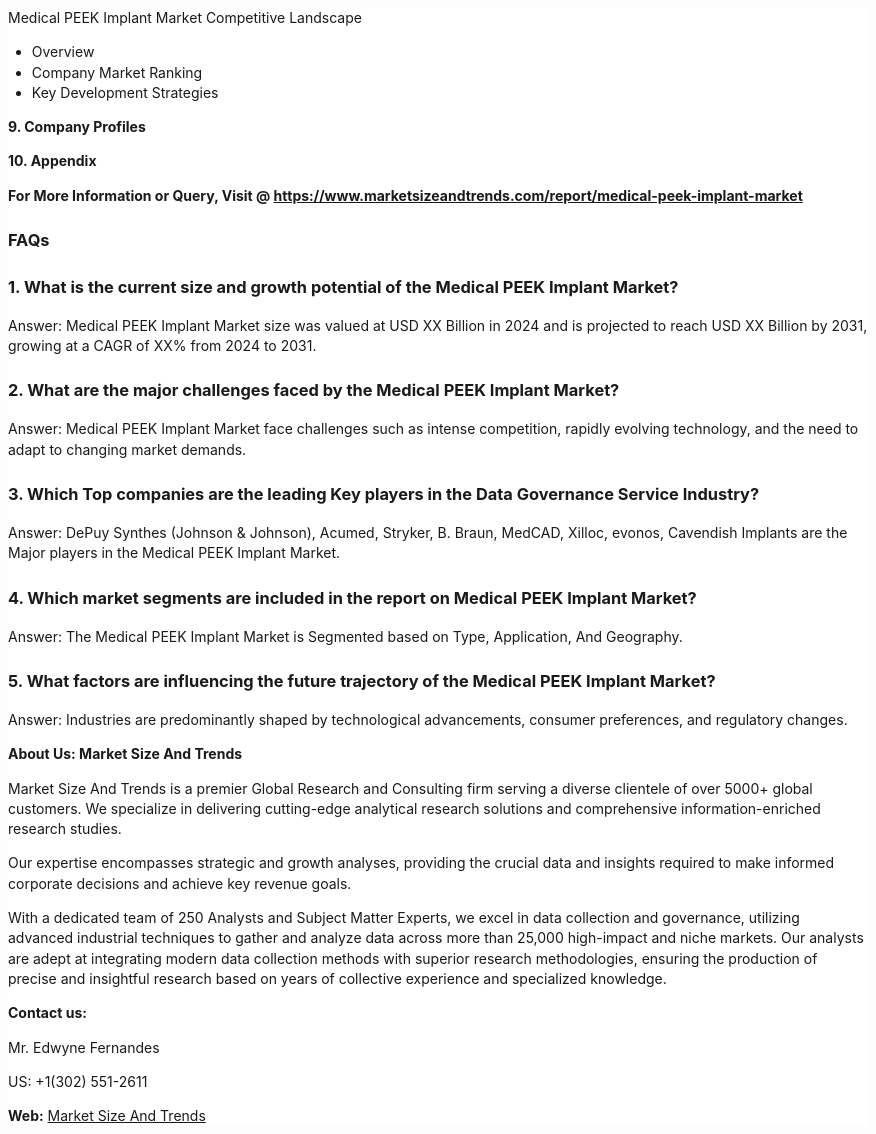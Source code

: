 Medical PEEK Implant Market Competitive Landscape</span></strong></p></div><div class="" data-test-id=""><ul><li><span class="">Overview</span></li><li><span class="">Company Market Ranking</span></li><li><span class="">Key Development Strategies</span></li></ul></div><div class="" data-test-id=""><p><strong><span class="">9. Company Profiles</span></strong></p></div><div class="" data-test-id=""><p><strong><span class="">10. Appendix</span></strong></p></div><div class="" data-test-id=""><p><strong><span class="">For More Information or Query, Visit @ <a href="https://www.marketsizeandtrends.com/report/medical-peek-implant-market" target="_blank">https://www.marketsizeandtrends.com/report/medical-peek-implant-market</a></span></strong></p></div><div class="" data-test-id=""><div class="article-main__content" data-test-id="publishing-text-block"><h3><strong><span class="">FAQs</span></strong></h3></div><div class="article-main__content" data-test-id="publishing-text-block"><h3><span class="">1. What is the current size and growth potential of the Medical PEEK Implant Market?</span></h3></div><div class="article-main__content" data-test-id="publishing-text-block"><p><span class="font-[700]">Answer</span><span class="">: Medical PEEK Implant Market size was valued at USD XX Billion in 2024 and is projected to reach USD XX Billion by 2031, growing at a CAGR of XX% from 2024 to 2031.</span></p></div><div class="article-main__content" data-test-id="publishing-text-block"><h3><span class="">2. What are the major challenges faced by the Medical PEEK Implant Market?</span></h3></div><div class="article-main__content" data-test-id="publishing-text-block"><p><span class="font-[700]">Answer</span><span class="">: Medical PEEK Implant Market face challenges such as intense competition, rapidly evolving technology, and the need to adapt to changing market demands.</span></p></div><div class="article-main__content" data-test-id="publishing-text-block"><h3><span class="">3. Which Top companies are the leading Key players in the Data Governance Service Industry?</span></h3></div><div class="article-main__content" data-test-id="publishing-text-block"><p><span class="font-[700]">Answer</span><span class="">: DePuy Synthes (Johnson & Johnson), Acumed, Stryker, B. Braun, MedCAD, Xilloc, evonos, Cavendish Implants are the Major players in the Medical PEEK Implant Market.</span></p></div><div class="article-main__content" data-test-id="publishing-text-block"><h3><span class="">4. Which market segments are included in the report on Medical PEEK Implant Market?</span></h3></div><div class="article-main__content" data-test-id="publishing-text-block"><p><span class="font-[700]">Answer</span><span class="">: The Medical PEEK Implant Market is Segmented based on Type, Application, And Geography.</span></p></div><div class="article-main__content" data-test-id="publishing-text-block"><h3><span class="">5. What factors are influencing the future trajectory of the Medical PEEK Implant Market?</span></h3></div><div class="article-main__content" data-test-id="publishing-text-block"><p><span class="font-[700]">Answer:</span><span class="">&nbsp;Industries are predominantly shaped by technological advancements, consumer preferences, and regulatory changes.</span></p></div><p><strong><span class="">About Us: Market Size And Trends</span></strong></p></div><div class="" data-test-id=""><p><span class="">Market Size And Trends is a premier Global Research and Consulting firm serving a diverse clientele of over 5000+ global customers. We specialize in delivering cutting-edge analytical research solutions and comprehensive information-enriched research studies.</span></p></div><div class="" data-test-id=""><p><span class="">Our expertise encompasses strategic and growth analyses, providing the crucial data and insights required to make informed corporate decisions and achieve key revenue goals.</span></p></div><div class="" data-test-id=""><p><span class="">With a dedicated team of 250 Analysts and Subject Matter Experts, we excel in data collection and governance, utilizing advanced industrial techniques to gather and analyze data across more than 25,000 high-impact and niche markets. Our analysts are adept at integrating modern data collection methods with superior research methodologies, ensuring the production of precise and insightful research based on years of collective experience and specialized knowledge.</span></p></div><div class="" data-test-id=""><p><strong><span class="">Contact us:</span></strong></p></div><div class="" data-test-id=""><p><span class="">Mr. Edwyne Fernandes</span></p></div><div class="" data-test-id=""><p><span class="">US: +1(302) 551-2611<br /></span></p><p><span class=""><strong>Web:</strong> <a href="https://www.marketsizeandtrends.com/" target="_blank">Market Size And Trends</a></span></p></div>
